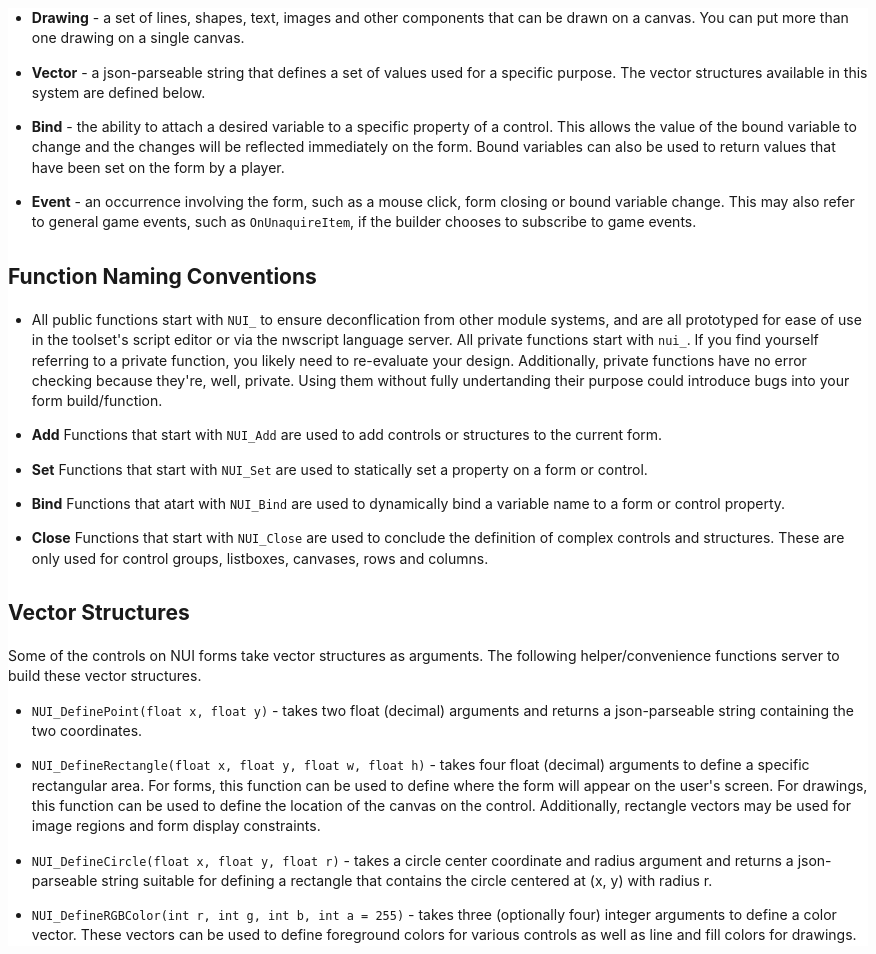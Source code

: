 * **Drawing** - a set of lines, shapes, text, images and other components that can be drawn on a canvas.  You can put more than one drawing on a single canvas.

* **Vector** - a json-parseable string that defines a set of values used for a specific purpose.  The vector structures available in this system are defined below.

* **Bind** - the ability to attach a desired variable to a specific property of a control.  This allows the value of the bound variable to change and the changes will be reflected immediately on the form.  Bound variables can also be used to return values that have been set on the form by a player.

* **Event** - an occurrence involving the form, such as a mouse click, form closing or bound variable change.  This may also refer to general game events, such as `OnUnaquireItem`, if the builder chooses to subscribe to game events.

## Function Naming Conventions
* All public functions start with `NUI_` to ensure deconflication from other module systems, and are all prototyped for ease of use in the toolset's script editor or via the nwscript language server.  All private functions start with `nui_`.  If you find yourself referring to a private function, you likely need to re-evaluate your design.  Additionally, private functions have no error checking because they're, well, private.  Using them without fully undertanding their purpose could introduce bugs into your form build/function.

* **Add** Functions that start with `NUI_Add` are used to add controls or structures to the current form.

* **Set** Functions that start with `NUI_Set` are used to statically set a property on a form or control.

* **Bind** Functions that atart with `NUI_Bind` are used to dynamically bind a variable name to a form or control property.

* **Close** Functions that start with `NUI_Close` are used to conclude the definition of complex controls and structures.  These are only used for control groups, listboxes, canvases, rows and columns.

## Vector Structures
Some of the controls on NUI forms take vector structures as arguments.  The following helper/convenience functions server to build these vector structures.

* `NUI_DefinePoint(float x, float y)` - takes two float (decimal) arguments and returns a json-parseable string containing the two coordinates.

* `NUI_DefineRectangle(float x, float y, float w, float h)` - takes four float (decimal) arguments to define a specific rectangular area.  For forms, this function can be used to define where the form will appear on the user's screen.  For drawings, this function can be used to define the location of the canvas on the control.  Additionally, rectangle vectors may be used for image regions and form display constraints.

* `NUI_DefineCircle(float x, float y, float r)` - takes a circle center coordinate and radius argument and returns a json-parseable string suitable for defining a rectangle that contains the circle centered at (x, y) with radius r.

* `NUI_DefineRGBColor(int r, int g, int b, int a = 255)` - takes three (optionally four) integer arguments to define a color vector.  These vectors can be used to define foreground colors for various controls as well as line and fill colors for drawings.
